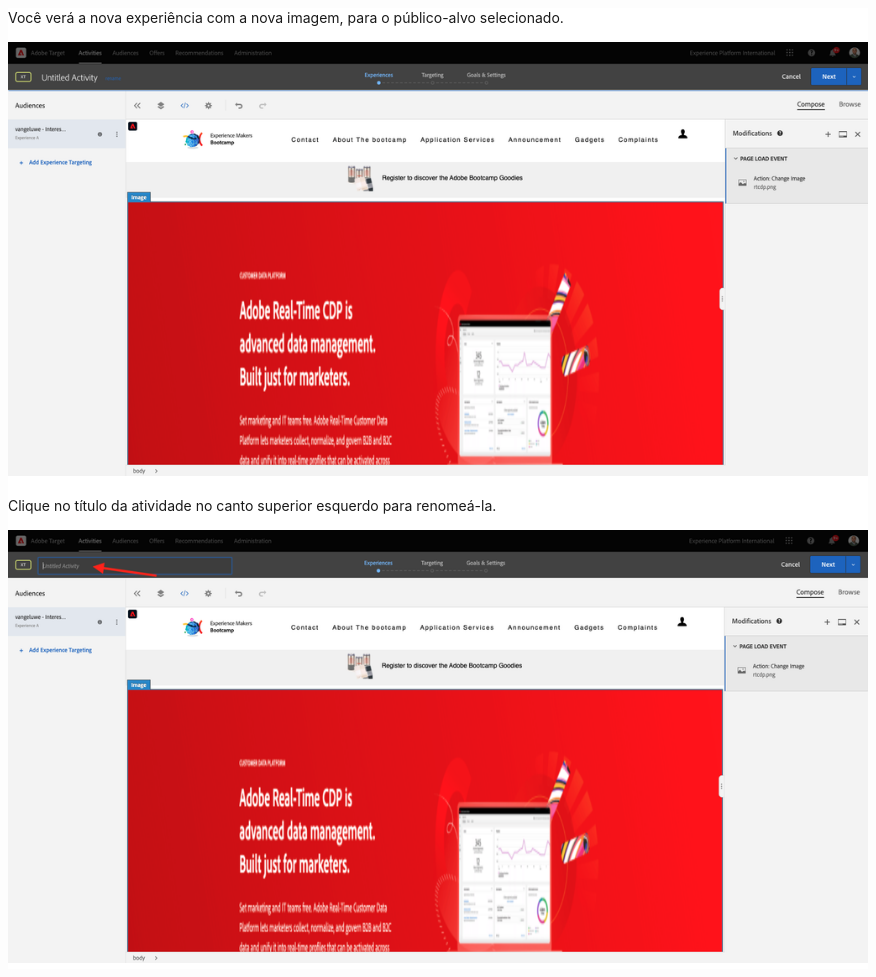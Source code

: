 Você verá a nova experiência com a nova imagem, para o público-alvo selecionado.

![RTCDP](./images/atform7.png)

Clique no título da atividade no canto superior esquerdo para renomeá-la.

![RTCDP](./images/exclatvecname.png)
